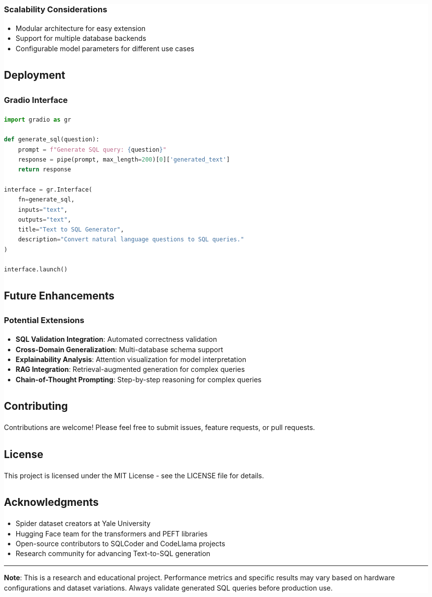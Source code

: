 ### Scalability Considerations
- Modular architecture for easy extension
- Support for multiple database backends
- Configurable model parameters for different use cases

##  Deployment

### Gradio Interface
```python
import gradio as gr

def generate_sql(question):
    prompt = f"Generate SQL query: {question}"
    response = pipe(prompt, max_length=200)[0]['generated_text']
    return response

interface = gr.Interface(
    fn=generate_sql,
    inputs="text",
    outputs="text",
    title="Text to SQL Generator",
    description="Convert natural language questions to SQL queries."
)

interface.launch()
```

##  Future Enhancements

### Potential Extensions
- **SQL Validation Integration**: Automated correctness validation
- **Cross-Domain Generalization**: Multi-database schema support
- **Explainability Analysis**: Attention visualization for model interpretation
- **RAG Integration**: Retrieval-augmented generation for complex queries
- **Chain-of-Thought Prompting**: Step-by-step reasoning for complex queries

##  Contributing

Contributions are welcome! Please feel free to submit issues, feature requests, or pull requests.

## License

This project is licensed under the MIT License - see the LICENSE file for details.

##  Acknowledgments

- Spider dataset creators at Yale University
- Hugging Face team for the transformers and PEFT libraries
- Open-source contributors to SQLCoder and CodeLlama projects
- Research community for advancing Text-to-SQL generation

---

**Note**: This is a research and educational project. Performance metrics and specific results may vary based on hardware configurations and dataset variations. Always validate generated SQL queries before production use. 
